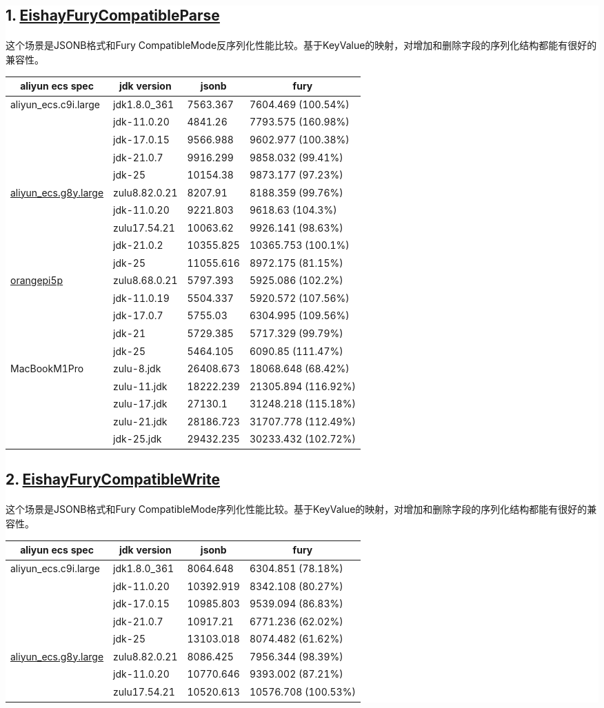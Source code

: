 ## 1. [EishayFuryCompatibleParse](https://github.com/alibaba/fastjson2/blob/main/benchmark/src/main/java/com/alibaba/fastjson2/benchmark/eishay/EishayFuryCompatibleParse.java)
这个场景是JSONB格式和Fury CompatibleMode反序列化性能比较。基于KeyValue的映射，对增加和删除字段的序列化结构都能有很好的兼容性。

| aliyun ecs spec | jdk version 	|	jsonb	|	fury |
|-----|-----|----------|-----|
| aliyun_ecs.c9i.large | jdk1.8.0_361	|	7563.367	|	7604.469 (100.54%) |
|  | jdk-11.0.20	|	4841.26	|	7793.575 (160.98%) |
|  | jdk-17.0.15	|	9566.988	|	9602.977 (100.38%) |
|  | jdk-21.0.7	|	9916.299	|	9858.032 (99.41%) |
|  | jdk-25	|	10154.38	|	9873.177 (97.23%) |
| [aliyun_ecs.g8y.large](https://www.alibabacloud.com/zh/product/ecs/g8y) | zulu8.82.0.21	|	8207.91	|	8188.359 (99.76%) |
|  | jdk-11.0.20	|	9221.803	|	9618.63 (104.3%) |
|  | zulu17.54.21	|	10063.62	|	9926.141 (98.63%) |
|  | jdk-21.0.2	|	10355.825	|	10365.753 (100.1%) |
|  | jdk-25	|	11055.616	|	8972.175 (81.15%) |
| [orangepi5p](http://www.orangepi.org/html/hardWare/computerAndMicrocontrollers/details/Orange-Pi-5-Pro.html) | zulu8.68.0.21	|	5797.393	|	5925.086 (102.2%) |
|  | jdk-11.0.19	|	5504.337	|	5920.572 (107.56%) |
|  | jdk-17.0.7	|	5755.03	|	6304.995 (109.56%) |
|  | jdk-21	|	5729.385	|	5717.329 (99.79%) |
|  | jdk-25	|	5464.105	|	6090.85 (111.47%) |
| MacBookM1Pro | zulu-8.jdk	|	26408.673	|	18068.648 (68.42%) |
|  | zulu-11.jdk	|	18222.239	|	21305.894 (116.92%) |
|  | zulu-17.jdk	|	27130.1	|	31248.218 (115.18%) |
|  | zulu-21.jdk	|	28186.723	|	31707.778 (112.49%) |
|  | jdk-25.jdk	|	29432.235	|	30233.432 (102.72%) |

## 2. [EishayFuryCompatibleWrite](https://github.com/alibaba/fastjson2/blob/main/benchmark/src/main/java/com/alibaba/fastjson2/benchmark/eishay/EishayFuryCompatibleWrite.java)
这个场景是JSONB格式和Fury CompatibleMode序列化性能比较。基于KeyValue的映射，对增加和删除字段的序列化结构都能有很好的兼容性。

| aliyun ecs spec | jdk version 	|	jsonb	|	fury |
|-----|-----|----------|-----|
| aliyun_ecs.c9i.large | jdk1.8.0_361	|	8064.648	|	6304.851 (78.18%) |
|  | jdk-11.0.20	|	10392.919	|	8342.108 (80.27%) |
|  | jdk-17.0.15	|	10985.803	|	9539.094 (86.83%) |
|  | jdk-21.0.7	|	10917.21	|	6771.236 (62.02%) |
|  | jdk-25	|	13103.018	|	8074.482 (61.62%) |
| [aliyun_ecs.g8y.large](https://www.alibabacloud.com/zh/product/ecs/g8y) | zulu8.82.0.21	|	8086.425	|	7956.344 (98.39%) |
|  | jdk-11.0.20	|	10770.646	|	9393.002 (87.21%) |
|  | zulu17.54.21	|	10520.613	|	10576.708 (100.53%) |